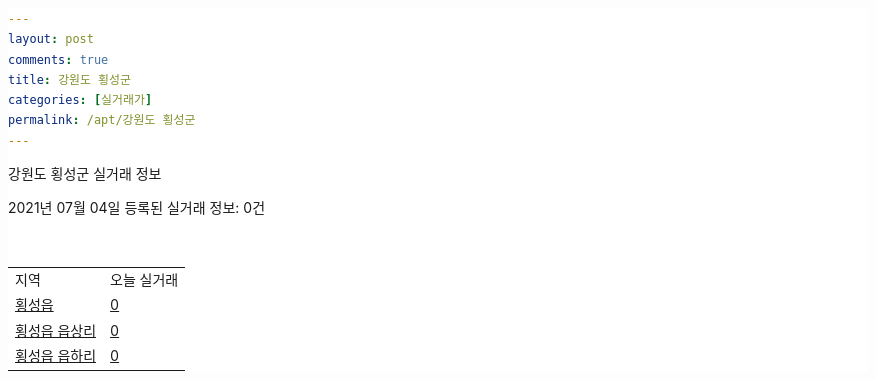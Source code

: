 ```yaml
---
layout: post
comments: true
title: 강원도 횡성군
categories: [실거래가]
permalink: /apt/강원도 횡성군
---
```


강원도 횡성군 실거래 정보

2021년 07월 04일 등록된 실거래 정보: 0건

<script type="text/javascript">
  google.charts.load('current', {'packages':['corechart']});
  google.charts.setOnLoadCallback(drawChart);

  function drawChart() {
    var data = google.visualization.arrayToDataTable([['거래일', '매매', '전월세', '전매'], ['20-07', 24, 11, 1], ['20-08', 16, 13, 0], ['20-09', 19, 6, 2], ['20-10', 21, 8, 1], ['20-11', 16, 3, 0], ['20-12', 15, 5, 2], ['21-01', 16, 4, 9], ['21-02', 29, 5, 9], ['21-03', 33, 8, 16], ['21-04', 29, 10, 6], ['21-05', 26, 11, 2], ['21-06', 21, 3, 5]]);

    var options = {
      title: '최근 유형별 거래량 추이',
      legend: { position: 'bottom' }
    };

    var chart = new google.visualization.LineChart(document.getElementById('columnchart_material'));
    chart.draw(data, (options));
  }
</script>

<div id="columnchart_material" style="width: 95%; margin-left: -35px"></div>
<br>
<table class="sortable">
  <tr>
    <td>지역</td>
    <td>오늘 실거래</td>
  </tr>

  
  <tr class="item">
    <td><a href="강원도 횡성군 횡성읍">횡성읍</a></td>
    <td><a href="강원도 횡성군 횡성읍">0</a></td>
  </tr>
    

  <tr class="item">
    <td><a href="강원도 횡성군 횡성읍 읍상리">횡성읍 읍상리</a></td>
    <td><a href="강원도 횡성군 횡성읍 읍상리">0</a></td>
  </tr>
    

  <tr class="item">
    <td><a href="강원도 횡성군 횡성읍 읍하리">횡성읍 읍하리</a></td>
    <td><a href="강원도 횡성군 횡성읍 읍하리">0</a></td>
  </tr>
    